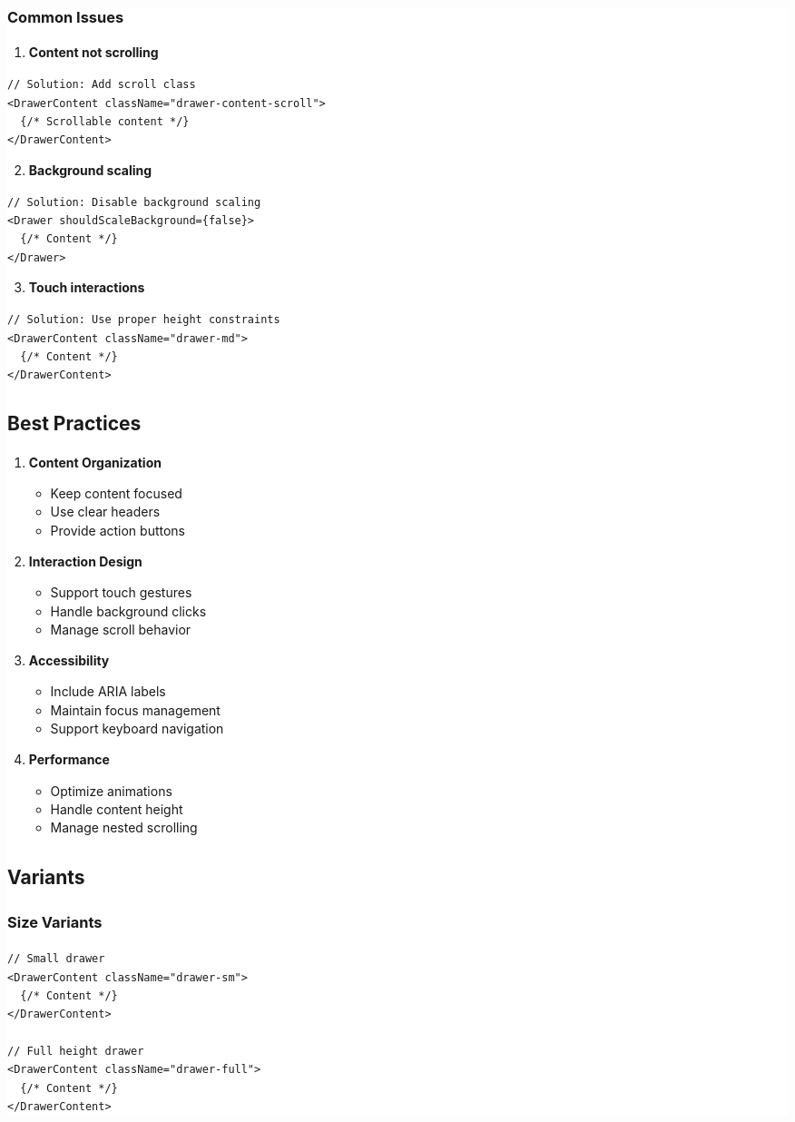 ### Common Issues

1. **Content not scrolling**
```tsx
// Solution: Add scroll class
<DrawerContent className="drawer-content-scroll">
  {/* Scrollable content */}
</DrawerContent>
```

2. **Background scaling**
```tsx
// Solution: Disable background scaling
<Drawer shouldScaleBackground={false}>
  {/* Content */}
</Drawer>
```

3. **Touch interactions**
```tsx
// Solution: Use proper height constraints
<DrawerContent className="drawer-md">
  {/* Content */}
</DrawerContent>
```

## Best Practices

1. **Content Organization**
   - Keep content focused
   - Use clear headers
   - Provide action buttons

2. **Interaction Design**
   - Support touch gestures
   - Handle background clicks
   - Manage scroll behavior

3. **Accessibility**
   - Include ARIA labels
   - Maintain focus management
   - Support keyboard navigation

4. **Performance**
   - Optimize animations
   - Handle content height
   - Manage nested scrolling

## Variants

### Size Variants
```tsx
// Small drawer
<DrawerContent className="drawer-sm">
  {/* Content */}
</DrawerContent>

// Full height drawer
<DrawerContent className="drawer-full">
  {/* Content */}
</DrawerContent>
```
